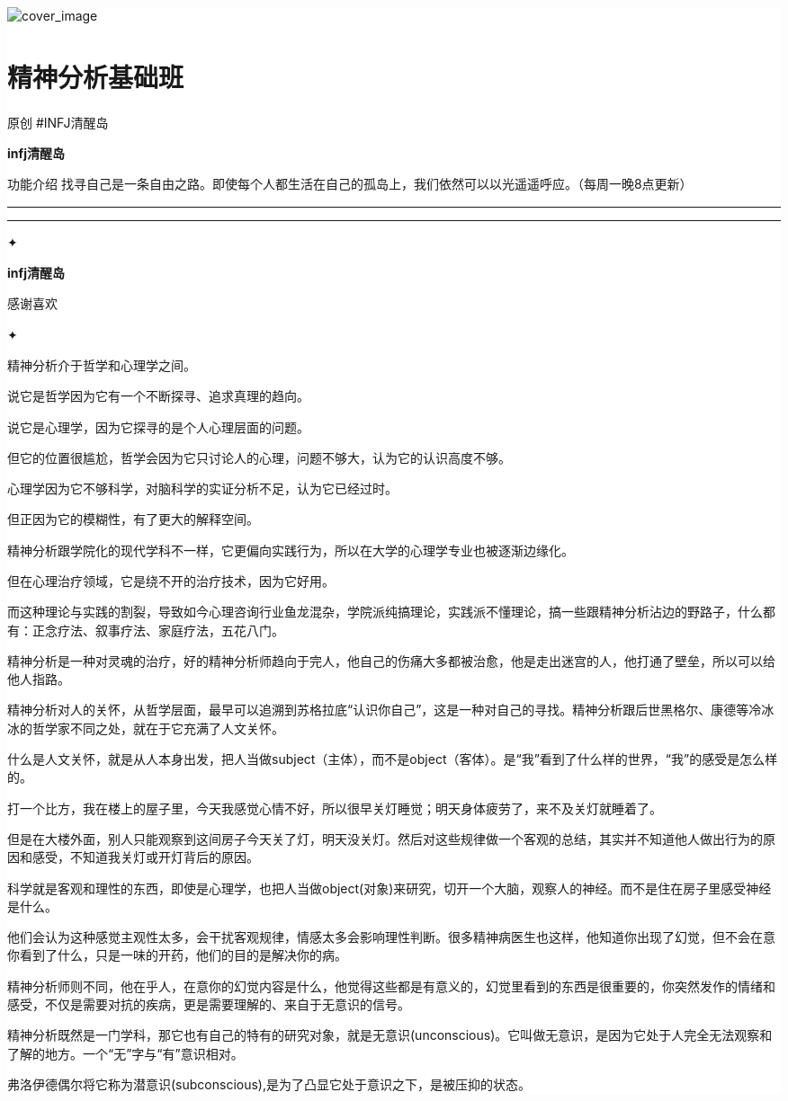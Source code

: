 ![cover_image](http://mmbiz.qpic.cn/mmbiz_jpg/DZCdtia4bJxpmWVCibZehgvwwIBPWf0IicHSerPCRnkMvDLibsweCdNyhfP5T2qDiaPkriccykQpfPTibyJhk8kNwdutw/0?wx_fmt=jpeg)

#  精神分析基础班

原创  #INFJ清醒岛  

**infj清醒岛**



功能介绍  找寻自己是一条自由之路。即使每个人都生活在自己的孤岛上，我们依然可以以光遥遥呼应。（每周一晚8点更新）

__ __

__ _ _

✦

  

**infj清醒岛**

感谢喜欢

✦

精神分析介于哲学和心理学之间。

说它是哲学因为它有一个不断探寻、追求真理的趋向。

说它是心理学，因为它探寻的是个人心理层面的问题。

但它的位置很尴尬，哲学会因为它只讨论人的心理，问题不够大，认为它的认识高度不够。

心理学因为它不够科学，对脑科学的实证分析不足，认为它已经过时。

但正因为它的模糊性，有了更大的解释空间。

精神分析跟学院化的现代学科不一样，它更偏向实践行为，所以在大学的心理学专业也被逐渐边缘化。

但在心理治疗领域，它是绕不开的治疗技术，因为它好用。

而这种理论与实践的割裂，导致如今心理咨询行业鱼龙混杂，学院派纯搞理论，实践派不懂理论，搞一些跟精神分析沾边的野路子，什么都有：正念疗法、叙事疗法、家庭疗法，五花八门。

精神分析是一种对灵魂的治疗，好的精神分析师趋向于完人，他自己的伤痛大多都被治愈，他是走出迷宫的人，他打通了壁垒，所以可以给他人指路。

精神分析对人的关怀，从哲学层面，最早可以追溯到苏格拉底“认识你自己”，这是一种对自己的寻找。精神分析跟后世黑格尔、康德等冷冰冰的哲学家不同之处，就在于它充满了人文关怀。

什么是人文关怀，就是从人本身出发，把人当做subject（主体），而不是object（客体）。是“我”看到了什么样的世界，“我”的感受是怎么样的。

打一个比方，我在楼上的屋子里，今天我感觉心情不好，所以很早关灯睡觉；明天身体疲劳了，来不及关灯就睡着了。

但是在大楼外面，别人只能观察到这间房子今天关了灯，明天没关灯。然后对这些规律做一个客观的总结，其实并不知道他人做出行为的原因和感受，不知道我关灯或开灯背后的原因。

科学就是客观和理性的东西，即使是心理学，也把人当做object(对象)来研究，切开一个大脑，观察人的神经。而不是住在房子里感受神经是什么。

他们会认为这种感觉主观性太多，会干扰客观规律，情感太多会影响理性判断。很多精神病医生也这样，他知道你出现了幻觉，但不会在意你看到了什么，只是一味的开药，他们的目的是解决你的病。

精神分析师则不同，他在乎人，在意你的幻觉内容是什么，他觉得这些都是有意义的，幻觉里看到的东西是很重要的，你突然发作的情绪和感受，不仅是需要对抗的疾病，更是需要理解的、来自于无意识的信号。

精神分析既然是一门学科，那它也有自己的特有的研究对象，就是无意识(unconscious)。它叫做无意识，是因为它处于人完全无法观察和了解的地方。一个“无”字与“有”意识相对。

弗洛伊德偶尔将它称为潜意识(subconscious),是为了凸显它处于意识之下，是被压抑的状态。
